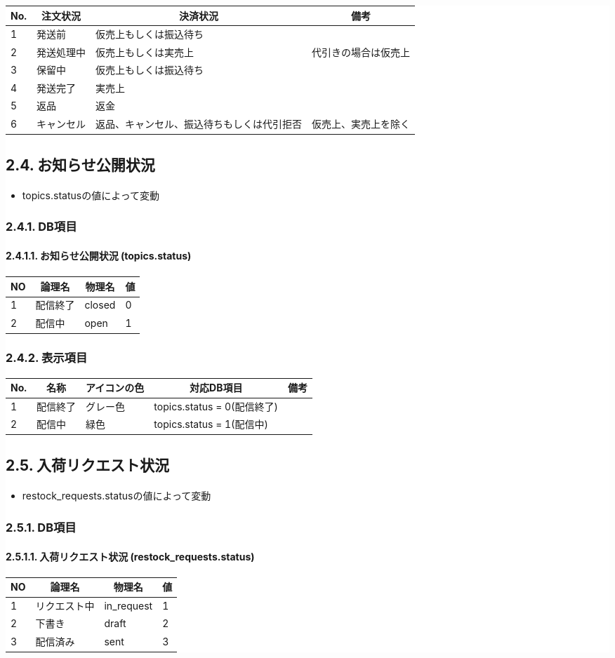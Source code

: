 | No. | 注文状況   | 決済状況                                   | 備考                 |
| --- | ---------- | ------------------------------------------ | -------------------- |
| 1   | 発送前     | 仮売上もしくは振込待ち                     |                      |
| 2   | 発送処理中 | 仮売上もしくは実売上                       | 代引きの場合は仮売上 |
| 3   | 保留中     | 仮売上もしくは振込待ち                     |                      |
| 4   | 発送完了   | 実売上                                     |                      |
| 5   | 返品       | 返金                                       |                      |
| 6   | キャンセル | 返品、キャンセル、振込待ちもしくは代引拒否 | 仮売上、実売上を除く |

## 2.4. お知らせ公開状況

- topics.statusの値によって変動

### 2.4.1. DB項目

#### 2.4.1.1. お知らせ公開状況 (topics.status)

| NO  | 論理名   | 物理名 | 値  |
| --- | -------- | ------ | --- |
| 1   | 配信終了 | closed | 0   |
| 2   | 配信中   | open   | 1   |

### 2.4.2. 表示項目

| No. | 名称     | アイコンの色 | 対応DB項目                  | 備考 |
| --- | -------- | ------------ | --------------------------- | ---- |
| 1   | 配信終了 | グレー色     | topics.status = 0(配信終了) |      |
| 2   | 配信中   | 緑色         | topics.status = 1(配信中)   |      |

## 2.5. 入荷リクエスト状況

- restock_requests.statusの値によって変動

### 2.5.1. DB項目

#### 2.5.1.1. 入荷リクエスト状況 (restock_requests.status)

| NO  | 論理名       | 物理名     | 値  |
| --- | ------------ | ---------- | --- |
| 1   | リクエスト中 | in_request | 1   |
| 2   | 下書き       | draft      | 2   |
| 3   | 配信済み     | sent       | 3   |
